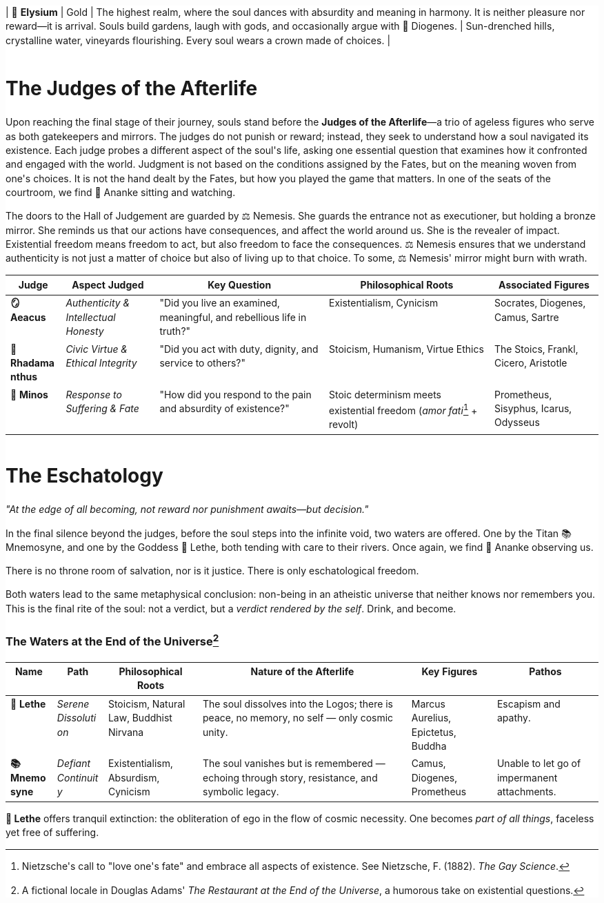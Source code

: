 | 🌄 **Elysium**          | Gold   | The highest realm, where the soul dances with absurdity and meaning in harmony. It is neither pleasure nor reward—it is arrival. Souls build gardens, laugh with gods, and occasionally argue with 🐶 Diogenes.                             | Sun-drenched hills, crystalline water, vineyards flourishing. Every soul wears a crown made of choices.   |

# The Judges of the Afterlife

Upon reaching the final stage of their journey, souls stand before the **Judges of the Afterlife**—a trio of ageless figures who serve as both gatekeepers and mirrors. The judges do not punish or reward; instead, they seek to understand how a soul navigated its existence. Each judge probes a different aspect of the soul's life, asking one essential question that examines how it confronted and engaged with the world. Judgment is not based on the conditions assigned by the Fates, but on the meaning woven from one's choices. It is not the hand dealt by the Fates, but how you played the game that matters. In one of the seats of the courtroom, we find 🔗 Ananke sitting and watching.

The doors to the Hall of Judgement are guarded by ⚖️ Nemesis. She guards the entrance not as executioner, but holding a bronze mirror. She reminds us that our actions have consequences, and affect the world around us. She is the revealer of impact. Existential freedom means freedom to act, but also freedom to face the consequences. ⚖️ Nemesis ensures that we understand authenticity is not just a matter of choice but also of living up to that choice. To some, ⚖️ Nemesis' mirror might burn with wrath.

| **Judge**          | **Aspect Judged**                     | **Key Question**                                                      | **Philosophical Roots**                                          | **Associated Figures**                 |
| ------------------ | ------------------------------------- | --------------------------------------------------------------------- | ---------------------------------------------------------------- | -------------------------------------- |
| **🪞 Aeacus**      | _Authenticity & Intellectual Honesty_ | "Did you live an examined, meaningful, and rebellious life in truth?" | Existentialism, Cynicism                                         | Socrates, Diogenes, Camus, Sartre      |
| **🫱 Rhadamanthus** | _Civic Virtue & Ethical Integrity_    | "Did you act with duty, dignity, and service to others?"              | Stoicism, Humanism, Virtue Ethics                                | The Stoics, Frankl, Cicero, Aristotle  |
| **🌵 Minos**       | _Response to Suffering & Fate_        | "How did you respond to the pain and absurdity of existence?"         | Stoic determinism meets existential freedom (_amor fati_[^amor-fati] + revolt) | Prometheus, Sisyphus, Icarus, Odysseus |

# The Eschatology

_"At the edge of all becoming, not reward nor punishment awaits—but decision."_

In the final silence beyond the judges, before the soul steps into the infinite void, two waters are offered. One by the Titan 📚 Mnemosyne, and one by the Goddess 🫗 Lethe, both tending with care to their rivers. Once again, we find 🔗 Ananke observing us.

There is no throne room of salvation, nor is it justice. There is only eschatological freedom.

Both waters lead to the same metaphysical conclusion: non-being in an atheistic universe that neither knows nor remembers you.  
This is the final rite of the soul: not a verdict, but a _verdict rendered by the self_. Drink, and become.

### The Waters at the End of the Universe[^restaurant]

| **Name**         | **Path**             | **Philosophical Roots**                 | **Nature of the Afterlife**                                                                   | **Key Figures** | **Pathos**                    |
| ---------------- | -------------------- | --------------------------------------- | --------------------------------------------------------------------------------------------- | ---------------------------------- | -------- |
| **🫗 Lethe**      | _Serene Dissolution_ | Stoicism, Natural Law, Buddhist Nirvana | The soul dissolves into the Logos; there is peace, no memory, no self — only cosmic unity.    | Marcus Aurelius, Epictetus, Buddha | Escapism and apathy.  |
| **📚 Mnemosyne** | _Defiant Continuity_ | Existentialism, Absurdism, Cynicism     | The soul vanishes but is remembered — echoing through story, resistance, and symbolic legacy. | Camus, Diogenes, Prometheus  | Unable to let go of impermanent attachments.      |

**🫗 Lethe** offers tranquil extinction: the obliteration of ego in the flow of cosmic necessity. One becomes _part of all things_, faceless yet free of suffering.


[^dante-descent]: A metaphorical journey of moral or spiritual trial, derived from Dante Alighieri's _The Divine Comedy_.
[^daimon]: A guiding spirit or inner force, often representing one's true self. Found in Greek philosophy and mythology.
[^orpheus]: A mythological figure who ventured into the underworld to retrieve Eurydice. See Ovid's _Metamorphoses_.
[^odysseus]: The cunning hero of Homer's _The Odyssey_, known for his long journey back home after the war in Troy. At some point he gets stuck on an island with the sorceress Circe. He spends a year in comfort with her, although he knows he ought to leave and resume his journey.
[^cave]: Plato's allegory depicting ignorance and enlightenment. See _The Republic_.
[^deus-sive-natura]: Spinoza's phrase equating God with nature, a form of pantheism. See Spinoza, B. (1677). _Ethics_.
[^memento-mori]: A Latin phrase meaning "remember that you have to die". It suggest that we should be mindful of vanity and distractions.
[^carpe-diem]: A Latin phrase meaning "seize the day", popularized by Horace in his _Odes_. It suggests that we should live intentionally in the moment.
[^restaurant]: A fictional locale in Douglas Adams' _The Restaurant at the End of the Universe_, a humorous take on existential questions.
[^42]: The answer to the ultimate question of life, the universe, and everything. See Adams, D. (1979). _The Hitchhiker's Guide to the Galaxy_.
[^unexamined-life]: Socrates' assertion that "the unexamined life is not worth living." Found in Plato's _Apology_.
[^ethics]: The branch of philosophy concerned with moral principles and conduct. Foundational works include Aristotle's _Nicomachean Ethics_.
[^ontology]: The study of being and existence. Discussed in Heidegger, M. (1927). _Being and Time_.
[^epistemology]: The study of knowledge and its justification. Key texts include Plato's dialogues.
[^social-contract]: The theory that society is founded upon mutual agreements or contracts. Found in Hobbes' _Leviathan_ and Rousseau's _The Social Contract_. T.M. Scanlon (What We Owe to Each Other, 1998) developed the ethical theory of _contractualism_, which posits that moral acts are those which everyone can reasonably agree on.
[^absurdism]: A philosophy recognizing the inherent lack of meaning in life but advocating personal defiance through creativity and engagement. See Camus, A. (1942). _The Myth of Sisyphus_.
[^absurd-hero]: Camus' term for individuals who embrace life's absurdity without resignation. See Camus, A. (1942). _The Myth of Sisyphus_.
[^existential-authenticity]: Living truthfully according to one's values despite external pressures, a concept central to existentialist philosophy.
[^bad-faith]: Sartre's concept of self-deception, where one denies their freedom or responsibilities. See Sartre, J.-P. (1943). _Being and Nothingness_.
[^geworfenheit]: Heidegger's term meaning "thrownness," referring to the unchosen circumstances of one's existence. See Heidegger, M. (1927). _Being and Time_.
[^teleological-meaning]: A purpose-driven interpretation of existence, often contrasted with existential freedom. It is a form of reasoning where something is explained by its intended or designed purpose or goal.
[^amor-fati]: Nietzsche's call to "love one's fate" and embrace all aspects of existence. See Nietzsche, F. (1882). _The Gay Science_.
[^logotherapy]: Viktor Frankl's psychotherapeutic approach emphasizing finding meaning. See Frankl, V. E. (1946). _Man's Search for Meaning_.
[^leap-of-faith]: Kierkegaard's concept of a subjective commitment to belief despite rational uncertainty. See Kierkegaard, S. (1843). _Fear and Trembling_.
[^absurd-rebellion]: Defiance against life's absurdity through personal freedom and creative action. See Camus, A. (1942). _The Myth of Sisyphus_.
[^stoicism]: A Hellenistic philosophy founded by Zeno of Citium, emphasizing virtue (arete), rationality, and living in harmony with the natural order (Logos). Refer to _Meditations_ by Marcus Aurelius, and the works of Epictetus and Lucius Annaeus Seneca.
[^logos]: The Stoic concept of a rational and divine principle ordering the universe. Discussed extensively in _Meditations_ by Marcus Aurelius.
[^prohairesis]: A Stoic term referring to the faculty of choice or moral will, central to living virtuously. Prominent in Epictetus' works.
[^arete]: Greek for "excellence" or "virtue," it denotes the highest human potential through rational and moral action.
[^apatheia]: The Stoic state of equanimity achieved by mastering passions and desires.
[^eudaimonia]: Often translated as "flourishing" or "happiness," this is the ultimate goal in Stoic and Aristotelian philosophy, achieved through virtuous living.
[^stoic-virtues]: The four cardinal Stoic virtues are wisdom, courage, justice, and temperance. Wisdom is the capacity to discern what is true and good, aligning thought with reason and nature. Courage is moral fortitude—acting rightly despite fear or hardship. Justice involves fairness, honesty, and concern for the common good, treating others with integrity and dignity. Temperance is self-mastery: the measured restraint of desires and impulses, much like Aristotle's "Golden Mean" between excess and deficiency. The essence of wisdom and courage is elegantly captured in the Serenity Prayer: <br><br>_Grant me the serenity to accept the things I cannot change;<br>courage to change the things I can;<br>and wisdom to know the difference._
[^stoic-indifferents]: Things neither good nor bad but morally neutral, such as wealth or health. Prominent in the _Meditations_ by Marcus Aurelius and the works of Epictetus.